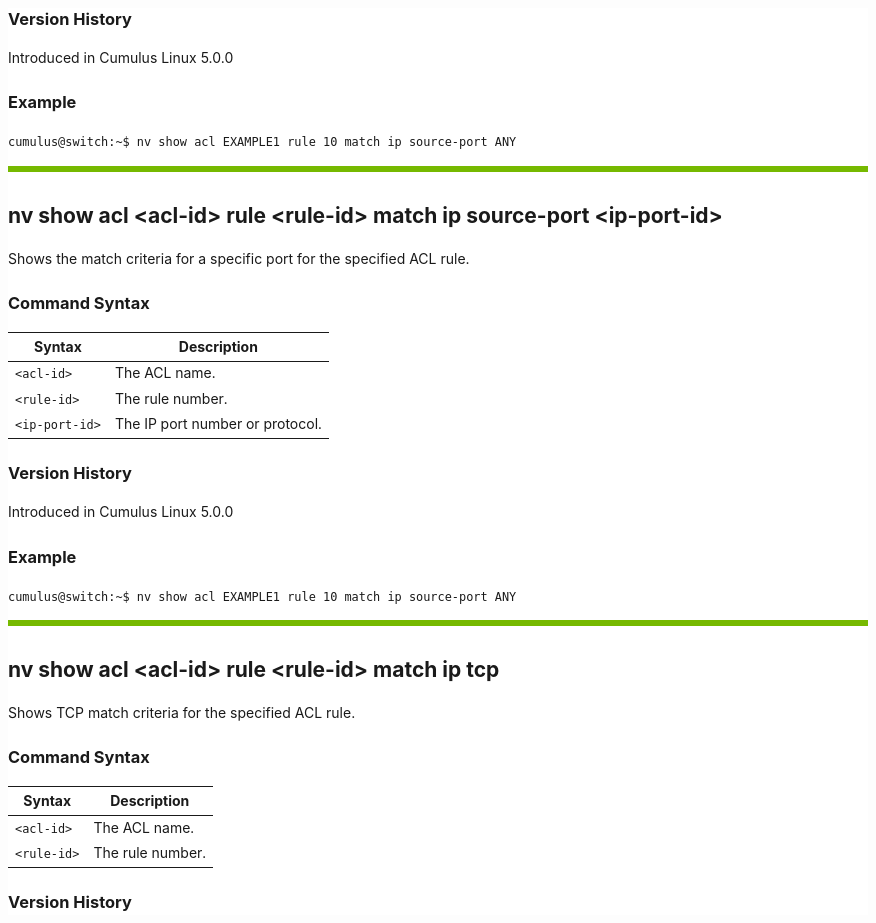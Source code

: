 ### Version History

Introduced in Cumulus Linux 5.0.0

### Example

```
cumulus@switch:~$ nv show acl EXAMPLE1 rule 10 match ip source-port ANY
```

<HR STYLE="BORDER: DASHED RGB(118,185,0) 0.5PX;BACKGROUND-COLOR: RGB(118,185,0);HEIGHT: 4.0PX;"/>

## <h>nv show acl \<acl-id\> rule \<rule-id\> match ip source-port \<ip-port-id\></h>

Shows the match criteria for a specific port for the specified ACL rule.

### Command Syntax

| Syntax |  Description   |
| --------- | -------------- |
| `<acl-id>` | The ACL name.|
| `<rule-id>` | The rule number.|
| `<ip-port-id>` | The IP port number or protocol. |

### Version History

Introduced in Cumulus Linux 5.0.0

### Example

```
cumulus@switch:~$ nv show acl EXAMPLE1 rule 10 match ip source-port ANY
```

<HR STYLE="BORDER: DASHED RGB(118,185,0) 0.5PX;BACKGROUND-COLOR: RGB(118,185,0);HEIGHT: 4.0PX;"/>

## <h>nv show acl \<acl-id\> rule \<rule-id\> match ip tcp</h>

Shows TCP match criteria for the specified ACL rule.

### Command Syntax

| Syntax |  Description   |
| --------- | -------------- |
| `<acl-id>` | The ACL name.|
| `<rule-id>` | The rule number.|

### Version History
